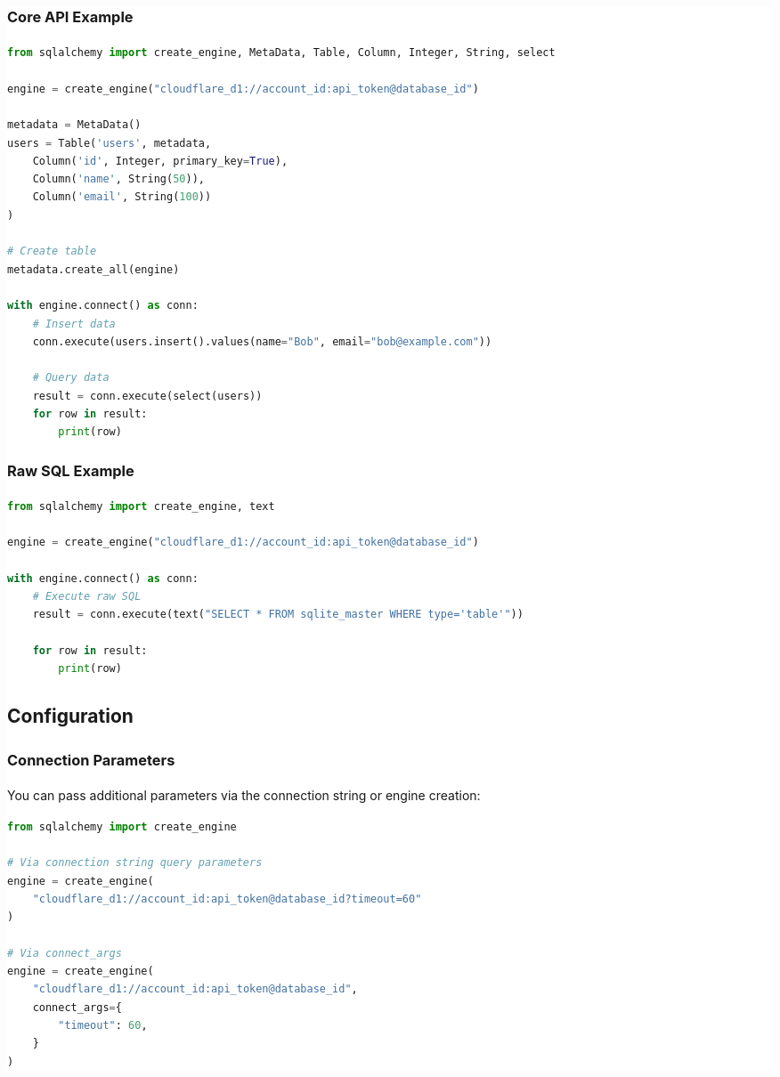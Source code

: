 ### Core API Example

```python
from sqlalchemy import create_engine, MetaData, Table, Column, Integer, String, select

engine = create_engine("cloudflare_d1://account_id:api_token@database_id")

metadata = MetaData()
users = Table('users', metadata,
    Column('id', Integer, primary_key=True),
    Column('name', String(50)),
    Column('email', String(100))
)

# Create table
metadata.create_all(engine)

with engine.connect() as conn:
    # Insert data
    conn.execute(users.insert().values(name="Bob", email="bob@example.com"))

    # Query data
    result = conn.execute(select(users))
    for row in result:
        print(row)
```

### Raw SQL Example

```python
from sqlalchemy import create_engine, text

engine = create_engine("cloudflare_d1://account_id:api_token@database_id")

with engine.connect() as conn:
    # Execute raw SQL
    result = conn.execute(text("SELECT * FROM sqlite_master WHERE type='table'"))

    for row in result:
        print(row)
```

## Configuration

### Connection Parameters

You can pass additional parameters via the connection string or engine creation:

```python
from sqlalchemy import create_engine

# Via connection string query parameters
engine = create_engine(
    "cloudflare_d1://account_id:api_token@database_id?timeout=60"
)

# Via connect_args
engine = create_engine(
    "cloudflare_d1://account_id:api_token@database_id",
    connect_args={
        "timeout": 60,
    }
)
```
